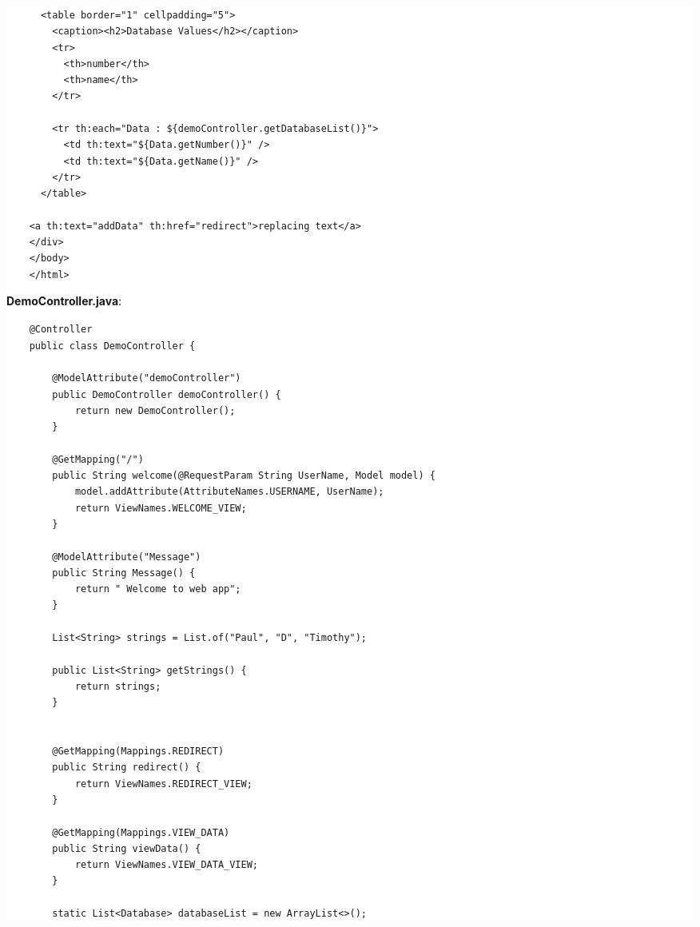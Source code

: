           <table border="1" cellpadding="5">
            <caption><h2>Database Values</h2></caption>
            <tr>
              <th>number</th>
              <th>name</th>
            </tr>
        
            <tr th:each="Data : ${demoController.getDatabaseList()}">   
              <td th:text="${Data.getNumber()}" />
              <td th:text="${Data.getName()}" />
            </tr>
          </table>
        
        <a th:text="addData" th:href="redirect">replacing text</a>
        </div>
        </body>
        </html>

**DemoController.java**:

        @Controller
        public class DemoController {
    
            @ModelAttribute("demoController")
            public DemoController demoController() {
                return new DemoController();
            }
        
            @GetMapping("/")
            public String welcome(@RequestParam String UserName, Model model) {
                model.addAttribute(AttributeNames.USERNAME, UserName);
                return ViewNames.WELCOME_VIEW;
            }
        
            @ModelAttribute("Message")
            public String Message() {
                return " Welcome to web app";
            }
        
            List<String> strings = List.of("Paul", "D", "Timothy");
        
            public List<String> getStrings() {
                return strings;
            }
        
        
            @GetMapping(Mappings.REDIRECT)
            public String redirect() {
                return ViewNames.REDIRECT_VIEW;
            }
        
            @GetMapping(Mappings.VIEW_DATA)
            public String viewData() {
                return ViewNames.VIEW_DATA_VIEW;
            }
        
            static List<Database> databaseList = new ArrayList<>();
        